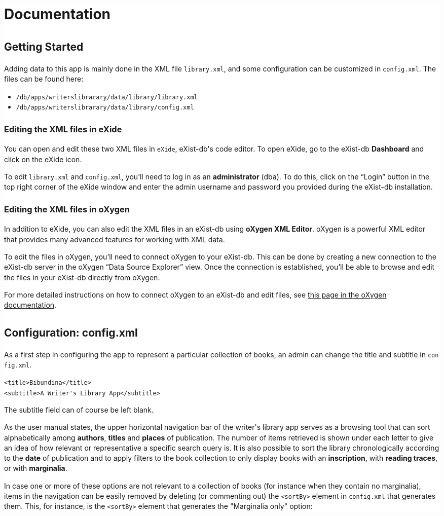 # Documentation

## Getting Started

Adding data to this app is mainly done in the XML file `library.xml`, and some configuration can be customized in `config.xml`. The files can be found here:

- `/db/apps/writerslibrarary/data/library/library.xml`
- `/db/apps/writerslibrarary/data/library/config.xml`

### Editing the XML files in eXide
You can open and edit these two XML files in `eXide`, eXist-db's code editor. To open eXide, go to the eXist-db **Dashboard** and click on the eXide icon.

To edit `library.xml` and `config.xml`, you’ll need to log in as an **administrator** (dba). To do this, click on the “Login” button in the top right corner of the eXide window and enter the admin username and password you provided during the eXist-db installation.

### Editing the XML files in oXygen
In addition to eXide, you can also edit the XML files in an eXist-db using **oXygen XML Editor**. oXygen is a powerful XML editor that provides many advanced features for working with XML data.

To edit the files in oXygen, you’ll need to connect oXygen to your eXist-db. This can be done by creating a new connection to the eXist-db server in the oXygen “Data Source Explorer” view. Once the connection is established, you’ll be able to browse and edit the files in your eXist-db directly from oXygen.

For more detailed instructions on how to connect oXygen to an eXist-db and edit files, see [this page in the oXygen documentation](https://www.oxygenxml.com/doc/versions/25.1/ug-editor/topics/configure-exist-datasource.html).

## Configuration: config.xml
As a first step in configuring the app to represent a particular collection of books, an admin can change the title and subtitle in `config.xml`.

    <title>Bibundina</title>
    <subtitle>A Writer's Library App</subtitle>

The subtitle field can of course be left blank.

As the user manual states, the upper horizontal navigation bar of the writer's library app serves as a browsing tool that can sort alphabetically among **authors**, **titles** and **places** of publication. The number of items retrieved is shown under each letter to give an idea of how relevant or representative a specific search query is. It is also possible to sort the library chronologically according to the **date** of publication and to apply filters to the book collection to only display books with an **inscription**, with **reading traces**, or with **marginalia**.

In case one or more of these options are not relevant to a collection of books (for instance when they contain no marginalia), items in the navigation can be easily removed by deleting (or commenting out) the `<sortBy>` element in `config.xml` that generates them. This, for instance, is the `<sortBy>` element that generates the "Marginalia only" option:
